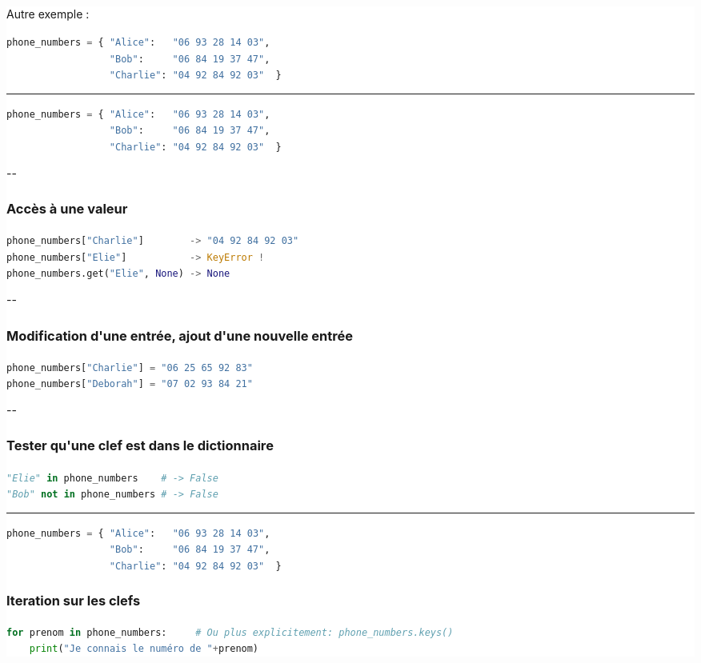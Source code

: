 Autre exemple :

```python
phone_numbers = { "Alice":   "06 93 28 14 03",
                  "Bob":     "06 84 19 37 47",
                  "Charlie": "04 92 84 92 03"  }
```

---

```python
phone_numbers = { "Alice":   "06 93 28 14 03",
                  "Bob":     "06 84 19 37 47",
                  "Charlie": "04 92 84 92 03"  }
```

--

### Accès à une valeur

```python
phone_numbers["Charlie"]        -> "04 92 84 92 03"
phone_numbers["Elie"]           -> KeyError !
phone_numbers.get("Elie", None) -> None
```

--

### Modification d'une entrée, ajout d'une nouvelle entrée

```python
phone_numbers["Charlie"] = "06 25 65 92 83"
phone_numbers["Deborah"] = "07 02 93 84 21"
```

--

### Tester qu'une clef est dans le dictionnaire

```python
"Elie" in phone_numbers    # -> False
"Bob" not in phone_numbers # -> False
```

---

```python
phone_numbers = { "Alice":   "06 93 28 14 03",
                  "Bob":     "06 84 19 37 47",
                  "Charlie": "04 92 84 92 03"  }
```

### Iteration sur les clefs

```python
for prenom in phone_numbers:     # Ou plus explicitement: phone_numbers.keys()
    print("Je connais le numéro de "+prenom)
```
